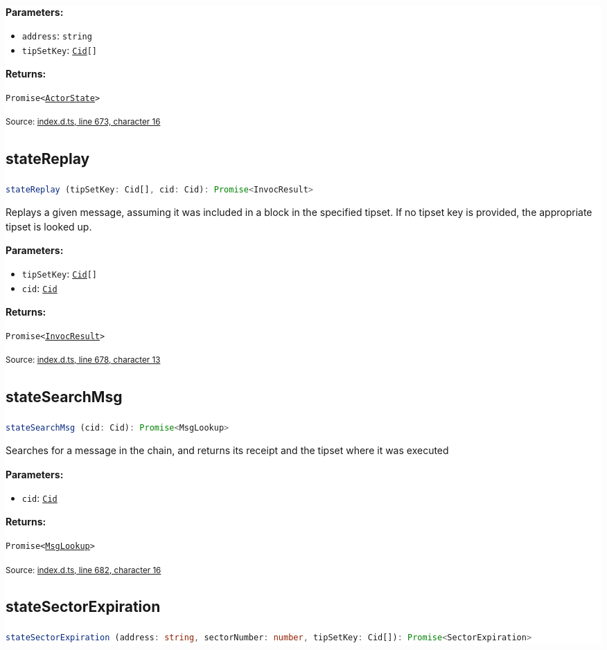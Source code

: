 **Parameters:**

* `address`: <code>string</code>
* `tipSetKey`: <code><a href="../types.md#cid">Cid</a>[]</code>

**Returns:**

<code>Promise&lt;<a href="../types.md#actorstate">ActorState</a>&gt;</code>

<small>Source: [index.d.ts, line 673, character 16](https://github.com/filecoin-shipyard/js-lotus-client-rpc/blob/master/index.d.ts#L673)</small>

## stateReplay

```ts
stateReplay (tipSetKey: Cid[], cid: Cid): Promise<InvocResult>
```

Replays a given message, assuming it was included in a block in the specified tipset.
If no tipset key is provided, the appropriate tipset is looked up.

**Parameters:**

* `tipSetKey`: <code><a href="../types.md#cid">Cid</a>[]</code>
* `cid`: [`Cid`](../types.md#cid)

**Returns:**

<code>Promise&lt;<a href="../types.md#invocresult">InvocResult</a>&gt;</code>

<small>Source: [index.d.ts, line 678, character 13](https://github.com/filecoin-shipyard/js-lotus-client-rpc/blob/master/index.d.ts#L678)</small>

## stateSearchMsg

```ts
stateSearchMsg (cid: Cid): Promise<MsgLookup>
```

Searches for a message in the chain, and returns its receipt and the tipset where it was executed

**Parameters:**

* `cid`: [`Cid`](../types.md#cid)

**Returns:**

<code>Promise&lt;<a href="../types.md#msglookup">MsgLookup</a>&gt;</code>

<small>Source: [index.d.ts, line 682, character 16](https://github.com/filecoin-shipyard/js-lotus-client-rpc/blob/master/index.d.ts#L682)</small>

## stateSectorExpiration

```ts
stateSectorExpiration (address: string, sectorNumber: number, tipSetKey: Cid[]): Promise<SectorExpiration>
```
